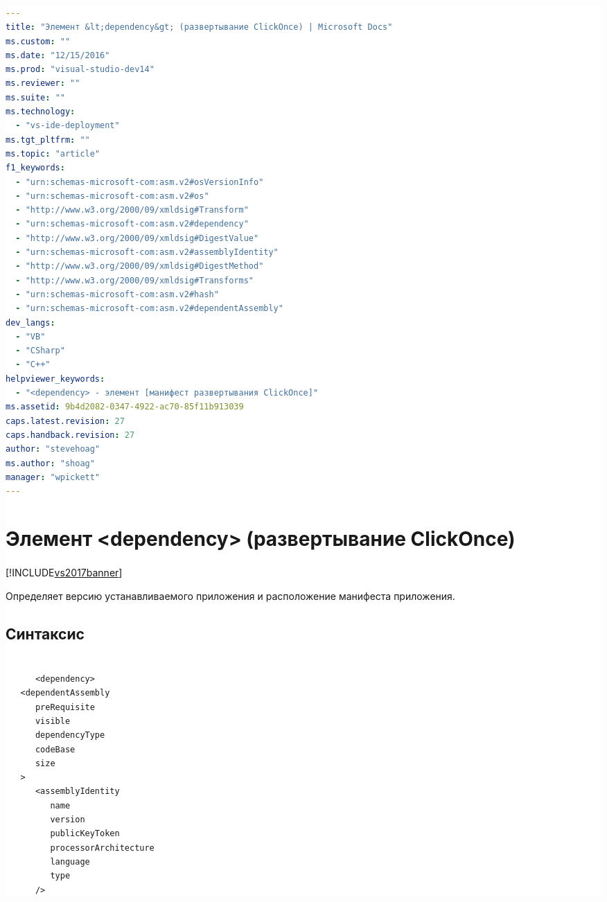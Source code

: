 ```yaml
---
title: "Элемент &lt;dependency&gt; (развертывание ClickOnce) | Microsoft Docs"
ms.custom: ""
ms.date: "12/15/2016"
ms.prod: "visual-studio-dev14"
ms.reviewer: ""
ms.suite: ""
ms.technology: 
  - "vs-ide-deployment"
ms.tgt_pltfrm: ""
ms.topic: "article"
f1_keywords: 
  - "urn:schemas-microsoft-com:asm.v2#osVersionInfo"
  - "urn:schemas-microsoft-com:asm.v2#os"
  - "http://www.w3.org/2000/09/xmldsig#Transform"
  - "urn:schemas-microsoft-com:asm.v2#dependency"
  - "http://www.w3.org/2000/09/xmldsig#DigestValue"
  - "urn:schemas-microsoft-com:asm.v2#assemblyIdentity"
  - "http://www.w3.org/2000/09/xmldsig#DigestMethod"
  - "http://www.w3.org/2000/09/xmldsig#Transforms"
  - "urn:schemas-microsoft-com:asm.v2#hash"
  - "urn:schemas-microsoft-com:asm.v2#dependentAssembly"
dev_langs: 
  - "VB"
  - "CSharp"
  - "C++"
helpviewer_keywords: 
  - "<dependency> - элемент [манифест развертывания ClickOnce]"
ms.assetid: 9b4d2082-0347-4922-ac70-85f11b913039
caps.latest.revision: 27
caps.handback.revision: 27
author: "stevehoag"
ms.author: "shoag"
manager: "wpickett"
---
```

# Элемент &lt;dependency&gt; (развертывание ClickOnce)
[!INCLUDE[vs2017banner](../code-quality/includes/vs2017banner.md)]

Определяет версию устанавливаемого приложения и расположение манифеста приложения.  
  
## Синтаксис  
  
```  
  
      <dependency>   
   <dependentAssembly  
      preRequisite  
      visible  
      dependencyType  
      codeBase  
      size  
   >   
      <assemblyIdentity   
         name   
         version   
         publicKeyToken   
         processorArchitecture   
         language  
         type  
      />   
```